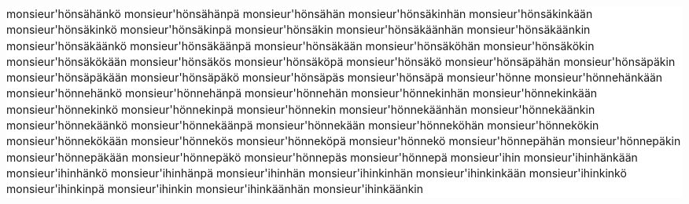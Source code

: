 monsieur'hönsähänkö
monsieur'hönsähänpä
monsieur'hönsähän
monsieur'hönsäkinhän
monsieur'hönsäkinkään
monsieur'hönsäkinkö
monsieur'hönsäkinpä
monsieur'hönsäkin
monsieur'hönsäkäänhän
monsieur'hönsäkäänkin
monsieur'hönsäkäänkö
monsieur'hönsäkäänpä
monsieur'hönsäkään
monsieur'hönsäköhän
monsieur'hönsäkökin
monsieur'hönsäkökään
monsieur'hönsäkös
monsieur'hönsäköpä
monsieur'hönsäkö
monsieur'hönsäpähän
monsieur'hönsäpäkin
monsieur'hönsäpäkään
monsieur'hönsäpäkö
monsieur'hönsäpäs
monsieur'hönsäpä
monsieur'hönne
monsieur'hönnehänkään
monsieur'hönnehänkö
monsieur'hönnehänpä
monsieur'hönnehän
monsieur'hönnekinhän
monsieur'hönnekinkään
monsieur'hönnekinkö
monsieur'hönnekinpä
monsieur'hönnekin
monsieur'hönnekäänhän
monsieur'hönnekäänkin
monsieur'hönnekäänkö
monsieur'hönnekäänpä
monsieur'hönnekään
monsieur'hönneköhän
monsieur'hönnekökin
monsieur'hönnekökään
monsieur'hönnekös
monsieur'hönneköpä
monsieur'hönnekö
monsieur'hönnepähän
monsieur'hönnepäkin
monsieur'hönnepäkään
monsieur'hönnepäkö
monsieur'hönnepäs
monsieur'hönnepä
monsieur'ihin
monsieur'ihinhänkään
monsieur'ihinhänkö
monsieur'ihinhänpä
monsieur'ihinhän
monsieur'ihinkinhän
monsieur'ihinkinkään
monsieur'ihinkinkö
monsieur'ihinkinpä
monsieur'ihinkin
monsieur'ihinkäänhän
monsieur'ihinkäänkin